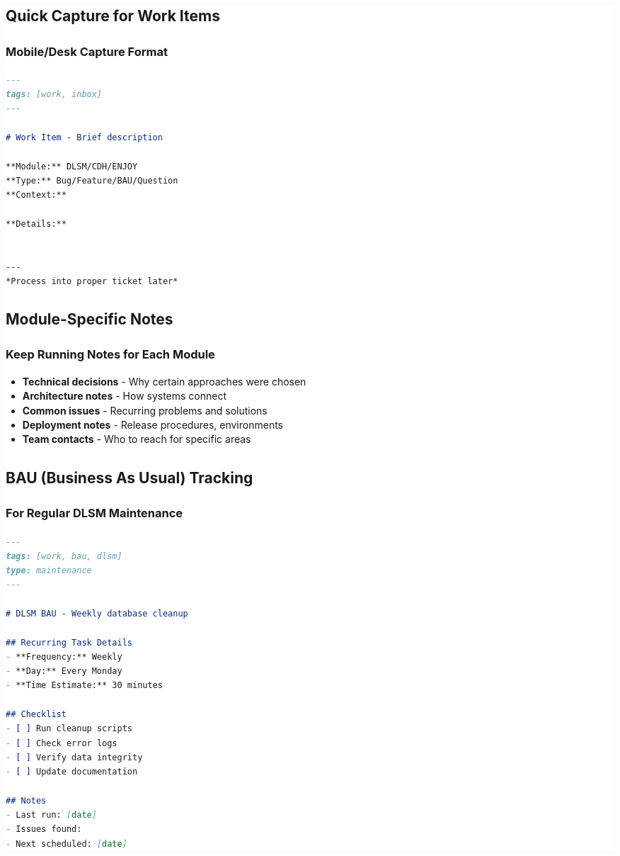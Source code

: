 ## Quick Capture for Work Items

### Mobile/Desk Capture Format

```markdown
---
tags: [work, inbox]
---

# Work Item - Brief description

**Module:** DLSM/CDH/ENJOY
**Type:** Bug/Feature/BAU/Question
**Context:** 

**Details:**


---
*Process into proper ticket later*
```

## Module-Specific Notes

### Keep Running Notes for Each Module

- **Technical decisions** - Why certain approaches were chosen
- **Architecture notes** - How systems connect
- **Common issues** - Recurring problems and solutions
- **Deployment notes** - Release procedures, environments
- **Team contacts** - Who to reach for specific areas

## BAU (Business As Usual) Tracking

### For Regular DLSM Maintenance

```markdown
---
tags: [work, bau, dlsm]
type: maintenance
---

# DLSM BAU - Weekly database cleanup

## Recurring Task Details
- **Frequency:** Weekly
- **Day:** Every Monday
- **Time Estimate:** 30 minutes

## Checklist
- [ ] Run cleanup scripts
- [ ] Check error logs
- [ ] Verify data integrity
- [ ] Update documentation

## Notes
- Last run: [date]
- Issues found: 
- Next scheduled: [date]
```
